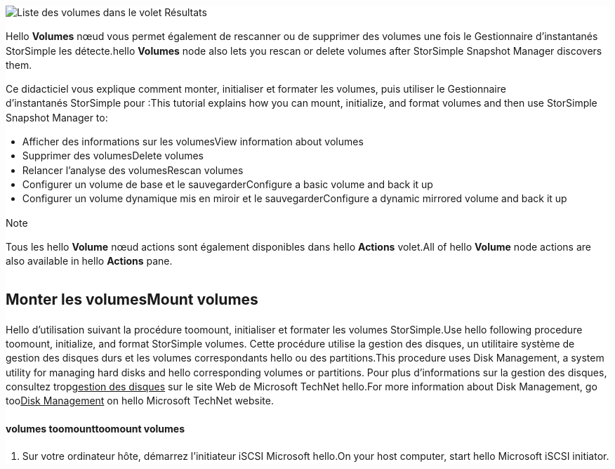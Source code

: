 ![Liste des volumes dans le volet Résultats](./media/storsimple-snapshot-manager-manage-volumes/HCS_SSM_Volume_node.png)

<span data-ttu-id="ef533-110">Hello **Volumes** nœud vous permet également de rescanner ou de supprimer des volumes une fois le Gestionnaire d’instantanés StorSimple les détecte.</span><span class="sxs-lookup"><span data-stu-id="ef533-110">hello **Volumes** node also lets you rescan or delete volumes after StorSimple Snapshot Manager discovers them.</span></span> 

<span data-ttu-id="ef533-111">Ce didacticiel vous explique comment monter, initialiser et formater les volumes, puis utiliser le Gestionnaire d’instantanés StorSimple pour :</span><span class="sxs-lookup"><span data-stu-id="ef533-111">This tutorial explains how you can mount, initialize, and format volumes and then use StorSimple Snapshot Manager to:</span></span>

* <span data-ttu-id="ef533-112">Afficher des informations sur les volumes</span><span class="sxs-lookup"><span data-stu-id="ef533-112">View information about volumes</span></span> 
* <span data-ttu-id="ef533-113">Supprimer des volumes</span><span class="sxs-lookup"><span data-stu-id="ef533-113">Delete volumes</span></span>
* <span data-ttu-id="ef533-114">Relancer l’analyse des volumes</span><span class="sxs-lookup"><span data-stu-id="ef533-114">Rescan volumes</span></span> 
* <span data-ttu-id="ef533-115">Configurer un volume de base et le sauvegarder</span><span class="sxs-lookup"><span data-stu-id="ef533-115">Configure a basic volume and back it up</span></span>
* <span data-ttu-id="ef533-116">Configurer un volume dynamique mis en miroir et le sauvegarder</span><span class="sxs-lookup"><span data-stu-id="ef533-116">Configure a dynamic mirrored volume and back it up</span></span>

> [!NOTE]
> <span data-ttu-id="ef533-117">Tous les hello **Volume** nœud actions sont également disponibles dans hello **Actions** volet.</span><span class="sxs-lookup"><span data-stu-id="ef533-117">All of hello **Volume** node actions are also available in hello **Actions** pane.</span></span>
> 
> 

## <a name="mount-volumes"></a><span data-ttu-id="ef533-118">Monter les volumes</span><span class="sxs-lookup"><span data-stu-id="ef533-118">Mount volumes</span></span>
<span data-ttu-id="ef533-119">Hello d’utilisation suivant la procédure toomount, initialiser et formater les volumes StorSimple.</span><span class="sxs-lookup"><span data-stu-id="ef533-119">Use hello following procedure toomount, initialize, and format StorSimple volumes.</span></span> <span data-ttu-id="ef533-120">Cette procédure utilise la gestion des disques, un utilitaire système de gestion des disques durs et les volumes correspondants hello ou des partitions.</span><span class="sxs-lookup"><span data-stu-id="ef533-120">This procedure uses Disk Management, a system utility for managing hard disks and hello corresponding volumes or partitions.</span></span> <span data-ttu-id="ef533-121">Pour plus d’informations sur la gestion des disques, consultez trop[gestion des disques](https://technet.microsoft.com/library/cc770943.aspx) sur le site Web de Microsoft TechNet hello.</span><span class="sxs-lookup"><span data-stu-id="ef533-121">For more information about Disk Management, go too[Disk Management](https://technet.microsoft.com/library/cc770943.aspx) on hello Microsoft TechNet website.</span></span>

#### <a name="toomount-volumes"></a><span data-ttu-id="ef533-122">volumes toomount</span><span class="sxs-lookup"><span data-stu-id="ef533-122">toomount volumes</span></span>
1. <span data-ttu-id="ef533-123">Sur votre ordinateur hôte, démarrez l’initiateur iSCSI Microsoft hello.</span><span class="sxs-lookup"><span data-stu-id="ef533-123">On your host computer, start hello Microsoft iSCSI initiator.</span></span>

[1]: https://msdn.microsoft.com/library/ee338480(v=ws.10).aspx